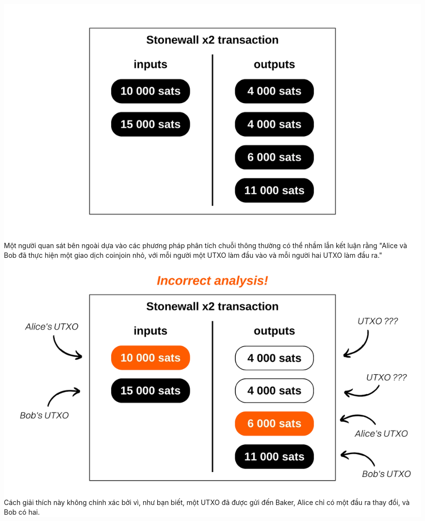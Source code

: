 ![stonewall x2 công khai](assets/en/3.webp)
Một người quan sát bên ngoài dựa vào các phương pháp phân tích chuỗi thông thường có thể nhầm lẫn kết luận rằng "Alice và Bob đã thực hiện một giao dịch coinjoin nhỏ, với mỗi người một UTXO làm đầu vào và mỗi người hai UTXO làm đầu ra."![misinterpretation stonewall x2](assets/en/4.webp)Cách giải thích này không chính xác bởi vì, như bạn biết, một UTXO đã được gửi đến Baker, Alice chỉ có một đầu ra thay đổi, và Bob có hai.
